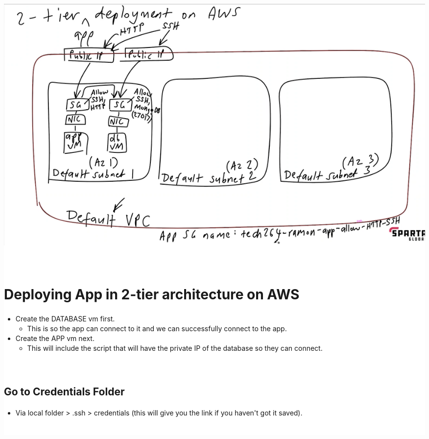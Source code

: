 ![aws-2-deploy](./aws-images/aws-2-deploy.png)

<br>

# Deploying App in 2-tier architecture on AWS
* Create the DATABASE vm first.
  * This is so the app can connect to it and we can successfully connect to the app.
* Create the APP vm next. 
  * This will include the script that will have the private IP of the database so they can connect. 

<br>

## Go to Credentials Folder 
* Via local folder > .ssh > credentials (this will give you the link if you haven't got it saved).

<br>
